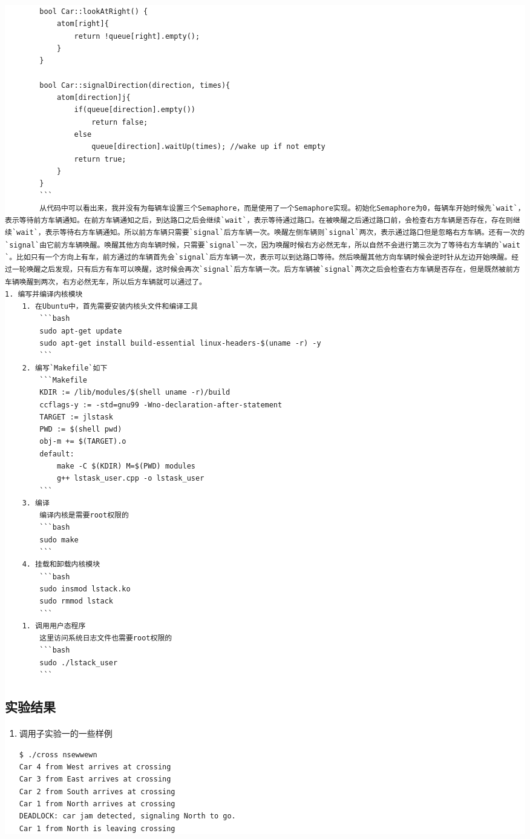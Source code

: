             bool Car::lookAtRight() {
                atom[right]{
                    return !queue[right].empty();
                }
            }

            bool Car::signalDirection(direction, times){
                atom[direction]j{
                    if(queue[direction].empty())
                        return false;
                    else
                        queue[direction].waitUp(times); //wake up if not empty
                    return true;
                }
            }
            ```
            从代码中可以看出来，我并没有为每辆车设置三个Semaphore，而是使用了一个Semaphore实现。初始化Semaphore为0，每辆车开始时候先`wait`，表示等待前方车辆通知。在前方车辆通知之后，到达路口之后会继续`wait`，表示等待通过路口。在被唤醒之后通过路口前，会检查右方车辆是否存在，存在则继续`wait`，表示等待右方车辆通知。所以前方车辆只需要`signal`后方车辆一次。唤醒左侧车辆则`signal`两次，表示通过路口但是忽略右方车辆。还有一次的`signal`由它前方车辆唤醒。唤醒其他方向车辆时候，只需要`signal`一次，因为唤醒时候右方必然无车，所以自然不会进行第三次为了等待右方车辆的`wait`。比如只有一个方向上有车，前方通过的车辆首先会`signal`后方车辆一次，表示可以到达路口等待。然后唤醒其他方向车辆时候会逆时针从左边开始唤醒。经过一轮唤醒之后发现，只有后方有车可以唤醒，这时候会再次`signal`后方车辆一次。后方车辆被`signal`两次之后会检查右方车辆是否存在，但是既然被前方车辆唤醒到两次，右方必然无车，所以后方车辆就可以通过了。
    1. 编写并编译内核模块
        1. 在Ubuntu中，首先需要安装内核头文件和编译工具
            ```bash
            sudo apt-get update
            sudo apt-get install build-essential linux-headers-$(uname -r) -y
            ```
        2. 编写`Makefile`如下
            ```Makefile
            KDIR := /lib/modules/$(shell uname -r)/build
            ccflags-y := -std=gnu99 -Wno-declaration-after-statement
            TARGET := jlstask
            PWD := $(shell pwd)
            obj-m += $(TARGET).o
            default:
	            make -C $(KDIR) M=$(PWD) modules
	            g++ lstask_user.cpp -o lstask_user
            ```
        3. 编译
            编译内核是需要root权限的
            ```bash
            sudo make
            ```
        4. 挂载和卸载内核模块
            ```bash
            sudo insmod lstack.ko 
            sudo rmmod lstack
            ```
        1. 调用用户态程序
            这里访问系统日志文件也需要root权限的
            ```bash
            sudo ./lstack_user
            ```
## 实验结果
1. 调用子实验一的一些样例
    ```bash
    $ ./cross nsewwewn
    Car 4 from West arrives at crossing
    Car 3 from East arrives at crossing
    Car 2 from South arrives at crossing
    Car 1 from North arrives at crossing
    DEADLOCK: car jam detected, signaling North to go.
    Car 1 from North is leaving crossing